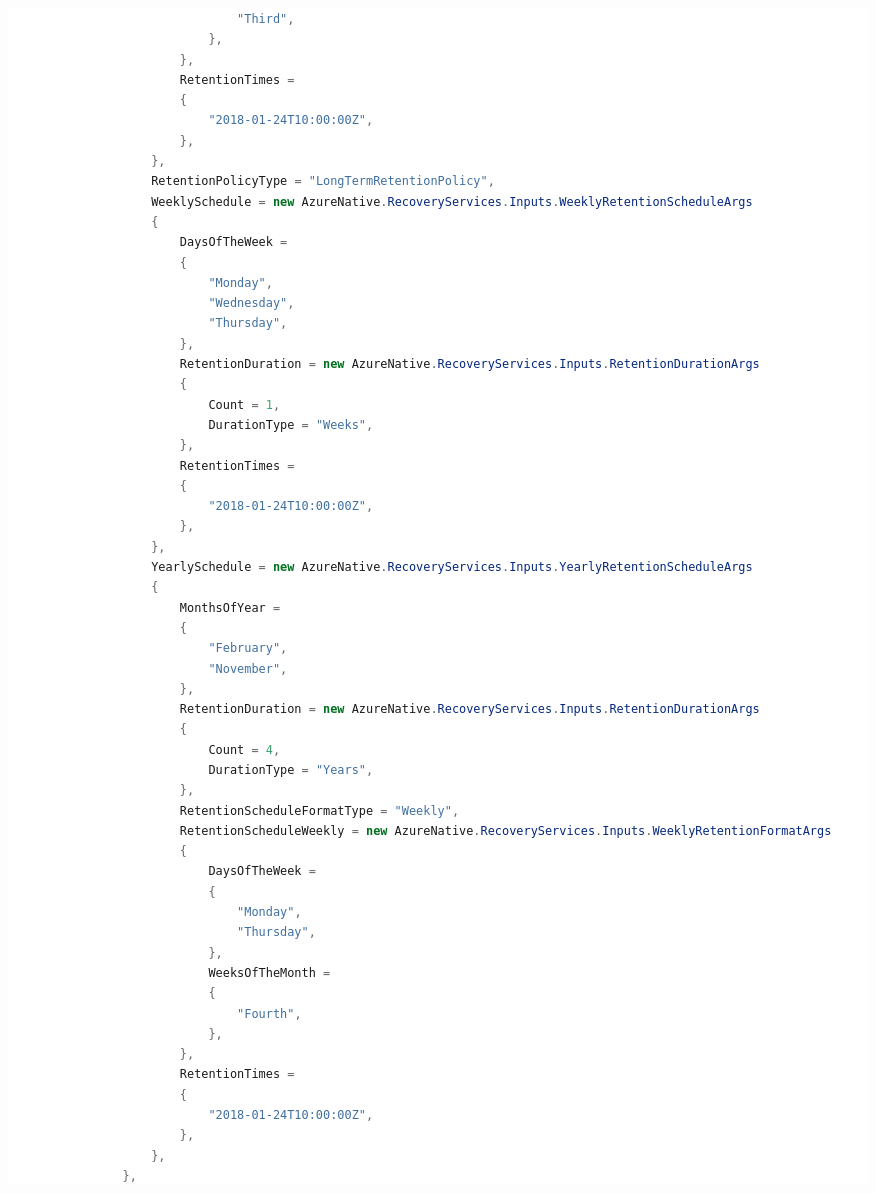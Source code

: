 ```csharp
                                "Third",
                            },
                        },
                        RetentionTimes = 
                        {
                            "2018-01-24T10:00:00Z",
                        },
                    },
                    RetentionPolicyType = "LongTermRetentionPolicy",
                    WeeklySchedule = new AzureNative.RecoveryServices.Inputs.WeeklyRetentionScheduleArgs
                    {
                        DaysOfTheWeek = 
                        {
                            "Monday",
                            "Wednesday",
                            "Thursday",
                        },
                        RetentionDuration = new AzureNative.RecoveryServices.Inputs.RetentionDurationArgs
                        {
                            Count = 1,
                            DurationType = "Weeks",
                        },
                        RetentionTimes = 
                        {
                            "2018-01-24T10:00:00Z",
                        },
                    },
                    YearlySchedule = new AzureNative.RecoveryServices.Inputs.YearlyRetentionScheduleArgs
                    {
                        MonthsOfYear = 
                        {
                            "February",
                            "November",
                        },
                        RetentionDuration = new AzureNative.RecoveryServices.Inputs.RetentionDurationArgs
                        {
                            Count = 4,
                            DurationType = "Years",
                        },
                        RetentionScheduleFormatType = "Weekly",
                        RetentionScheduleWeekly = new AzureNative.RecoveryServices.Inputs.WeeklyRetentionFormatArgs
                        {
                            DaysOfTheWeek = 
                            {
                                "Monday",
                                "Thursday",
                            },
                            WeeksOfTheMonth = 
                            {
                                "Fourth",
                            },
                        },
                        RetentionTimes = 
                        {
                            "2018-01-24T10:00:00Z",
                        },
                    },
                },
```